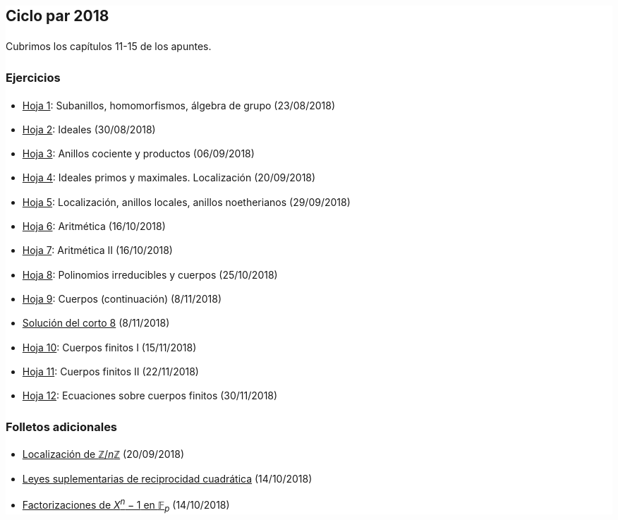 
## Ciclo par 2018

Cubrimos los capítulos 11-15 de los apuntes.


### Ejercicios

* <a href="algebra-2-guia-1.pdf" class="pdf-link">Hoja 1</a>:
  Subanillos, homomorfismos, álgebra de grupo (23/08/2018)

* <a href="algebra-2-guia-2.pdf" class="pdf-link">Hoja 2</a>:
  Ideales (30/08/2018)

* <a href="algebra-2-guia-3.pdf" class="pdf-link">Hoja 3</a>:
  Anillos cociente y productos (06/09/2018)

* <a href="algebra-2-guia-4.pdf" class="pdf-link">Hoja 4</a>:
  Ideales primos y maximales. Localización (20/09/2018)

* <a href="algebra-2-guia-5.pdf" class="pdf-link">Hoja 5</a>:
  Localización, anillos locales, anillos noetherianos (29/09/2018)

* <a href="algebra-2-guia-6.pdf" class="pdf-link">Hoja 6</a>:
  Aritmética (16/10/2018)

* <a href="algebra-2-guia-7.pdf" class="pdf-link">Hoja 7</a>:
  Aritmética II (16/10/2018)

* <a href="algebra-2-guia-8.pdf" class="pdf-link">Hoja 8</a>:
  Polinomios irreducibles y cuerpos (25/10/2018)

* <a href="algebra-2-guia-9.pdf" class="pdf-link">Hoja 9</a>:
  Cuerpos (continuación) (8/11/2018)

* <a href="corto-8-solucion.pdf" class="pdf-link">Solución del corto 8</a> (8/11/2018)

* <a href="algebra-2-guia-10.pdf" class="pdf-link">Hoja 10</a>:
  Cuerpos finitos I (15/11/2018)

* <a href="algebra-2-guia-11.pdf" class="pdf-link">Hoja 11</a>:
  Cuerpos finitos II (22/11/2018)

* <a href="algebra-2-guia-12.pdf" class="pdf-link">Hoja 12</a>:
  Ecuaciones sobre cuerpos finitos (30/11/2018)


### Folletos adicionales

* <a href="localizacion-de-znz.pdf" class="pdf-link">Localización de $\mathbb{Z}/n\mathbb{Z}$</a>
  (20/09/2018)

* <a href="leyes-suplementarias.pdf" class="pdf-link">Leyes suplementarias de reciprocidad cuadrática</a>
  (14/10/2018)

* <a href="raices-n-esimas.pdf" class="pdf-link">Factorizaciones de $X^n - 1$ en $\mathbb{F}_p$</a>
  (14/10/2018)
